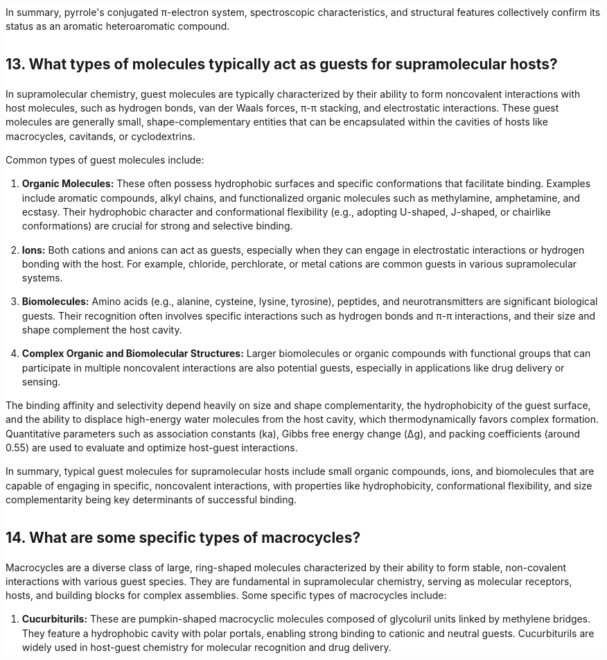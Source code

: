 In summary, pyrrole's conjugated π-electron system, spectroscopic characteristics, and structural features collectively confirm its status as an aromatic heteroaromatic compound.

## 13. What types of molecules typically act as guests for supramolecular hosts?

In supramolecular chemistry, guest molecules are typically characterized by their ability to form noncovalent interactions with host molecules, such as hydrogen bonds, van der Waals forces, π-π stacking, and electrostatic interactions. These guest molecules are generally small, shape-complementary entities that can be encapsulated within the cavities of hosts like macrocycles, cavitands, or cyclodextrins.

Common types of guest molecules include:

1. **Organic Molecules:** These often possess hydrophobic surfaces and specific conformations that facilitate binding. Examples include aromatic compounds, alkyl chains, and functionalized organic molecules such as methylamine, amphetamine, and ecstasy. Their hydrophobic character and conformational flexibility (e.g., adopting U-shaped, J-shaped, or chairlike conformations) are crucial for strong and selective binding.

2. **Ions:** Both cations and anions can act as guests, especially when they can engage in electrostatic interactions or hydrogen bonding with the host. For example, chloride, perchlorate, or metal cations are common guests in various supramolecular systems.

3. **Biomolecules:** Amino acids (e.g., alanine, cysteine, lysine, tyrosine), peptides, and neurotransmitters are significant biological guests. Their recognition often involves specific interactions such as hydrogen bonds and π-π interactions, and their size and shape complement the host cavity.

4. **Complex Organic and Biomolecular Structures:** Larger biomolecules or organic compounds with functional groups that can participate in multiple noncovalent interactions are also potential guests, especially in applications like drug delivery or sensing.

The binding affinity and selectivity depend heavily on size and shape complementarity, the hydrophobicity of the guest surface, and the ability to displace high-energy water molecules from the host cavity, which thermodynamically favors complex formation. Quantitative parameters such as association constants (ka), Gibbs free energy change (Δg), and packing coefficients (around 0.55) are used to evaluate and optimize host-guest interactions.

In summary, typical guest molecules for supramolecular hosts include small organic compounds, ions, and biomolecules that are capable of engaging in specific, noncovalent interactions, with properties like hydrophobicity, conformational flexibility, and size complementarity being key determinants of successful binding.

## 14. What are some specific types of macrocycles?

Macrocycles are a diverse class of large, ring-shaped molecules characterized by their ability to form stable, non-covalent interactions with various guest species. They are fundamental in supramolecular chemistry, serving as molecular receptors, hosts, and building blocks for complex assemblies. Some specific types of macrocycles include:

1. **Cucurbiturils:** These are pumpkin-shaped macrocyclic molecules composed of glycoluril units linked by methylene bridges. They feature a hydrophobic cavity with polar portals, enabling strong binding to cationic and neutral guests. Cucurbiturils are widely used in host-guest chemistry for molecular recognition and drug delivery.
